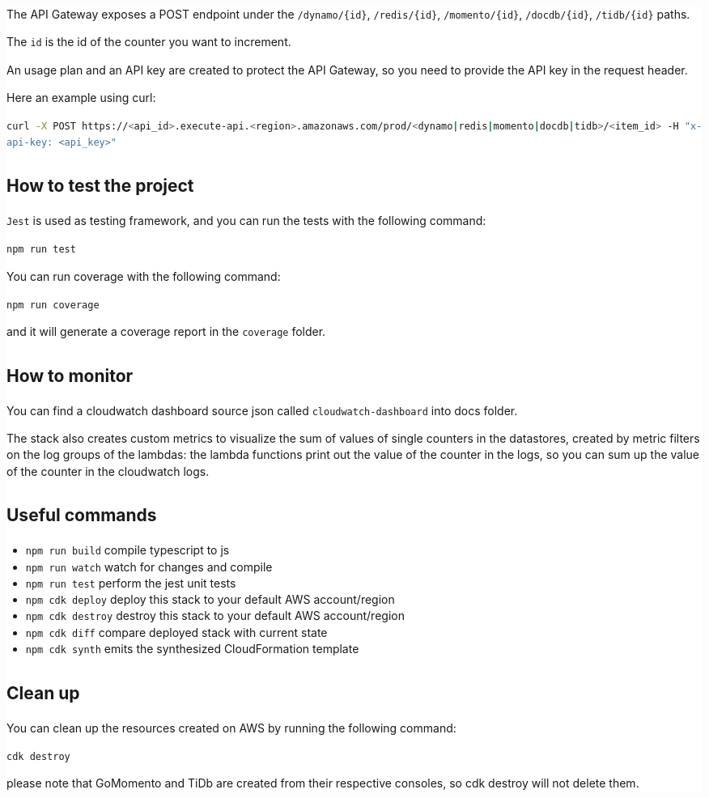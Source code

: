 The API Gateway exposes a POST endpoint under the `/dynamo/{id}`, `/redis/{id}`, `/momento/{id}`, `/docdb/{id}`, `/tidb/{id}` paths. 

The `id` is the id of the counter you want to increment.

An usage plan and an API key are created to protect the API Gateway, so you need to provide the API key in the request header.

Here an example using curl:
```bash
curl -X POST https://<api_id>.execute-api.<region>.amazonaws.com/prod/<dynamo|redis|momento|docdb|tidb>/<item_id> -H "x-api-key: <api_key>"
```

## How to test the project
`Jest` is used as testing framework, and you can run the tests with the following command:

```bash
npm run test
```

You can run coverage with the following command:

```bash
npm run coverage
```
and it will generate a coverage report in the `coverage` folder.

## How to monitor
You can find a cloudwatch dashboard source json called `cloudwatch-dashboard` into docs folder. 

The stack also creates custom metrics to visualize the sum of values of single counters in the datastores, created by metric filters on the log groups of the lambdas: the lambda functions print out the value of the counter in the logs, so you can sum up the value of the counter in the cloudwatch logs.

## Useful commands

* `npm run build`   compile typescript to js
* `npm run watch`   watch for changes and compile
* `npm run test`    perform the jest unit tests
* `npm cdk deploy`  deploy this stack to your default AWS account/region
* `npm cdk destroy` destroy this stack to your default AWS account/region
* `npm cdk diff`    compare deployed stack with current state
* `npm cdk synth`   emits the synthesized CloudFormation template


## Clean up
You can clean up the resources created on AWS by running the following command:

```bash
cdk destroy
```
please note that GoMomento and TiDb are created from their respective consoles, so cdk destroy will not delete them.




